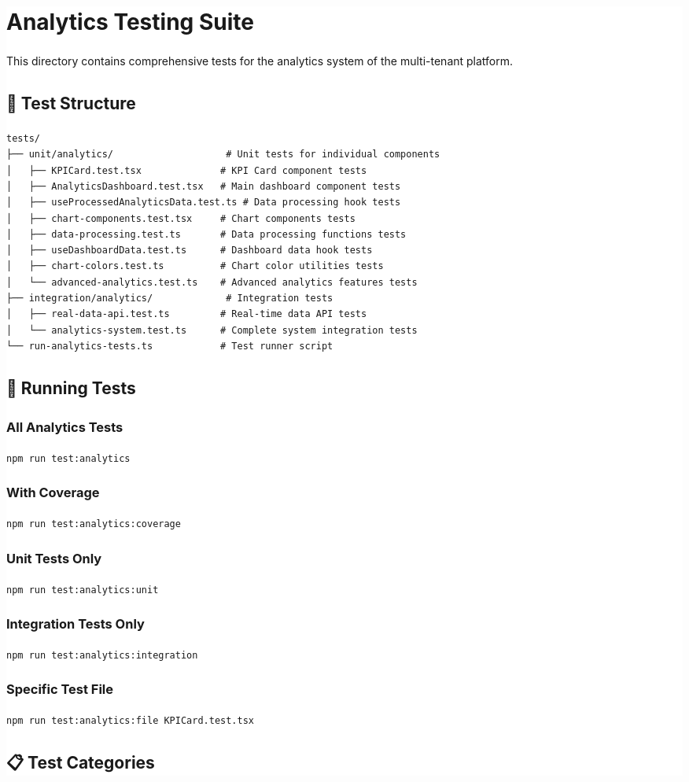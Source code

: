 # Analytics Testing Suite

This directory contains comprehensive tests for the analytics system of the multi-tenant platform.

## 📁 Test Structure

```
tests/
├── unit/analytics/                    # Unit tests for individual components
│   ├── KPICard.test.tsx              # KPI Card component tests
│   ├── AnalyticsDashboard.test.tsx   # Main dashboard component tests
│   ├── useProcessedAnalyticsData.test.ts # Data processing hook tests
│   ├── chart-components.test.tsx     # Chart components tests
│   ├── data-processing.test.ts       # Data processing functions tests
│   ├── useDashboardData.test.ts      # Dashboard data hook tests
│   ├── chart-colors.test.ts          # Chart color utilities tests
│   └── advanced-analytics.test.ts    # Advanced analytics features tests
├── integration/analytics/             # Integration tests
│   ├── real-data-api.test.ts         # Real-time data API tests
│   └── analytics-system.test.ts      # Complete system integration tests
└── run-analytics-tests.ts            # Test runner script
```

## 🚀 Running Tests

### All Analytics Tests
```bash
npm run test:analytics
```

### With Coverage
```bash
npm run test:analytics:coverage
```

### Unit Tests Only
```bash
npm run test:analytics:unit
```

### Integration Tests Only
```bash
npm run test:analytics:integration
```

### Specific Test File
```bash
npm run test:analytics:file KPICard.test.tsx
```

## 📋 Test Categories
